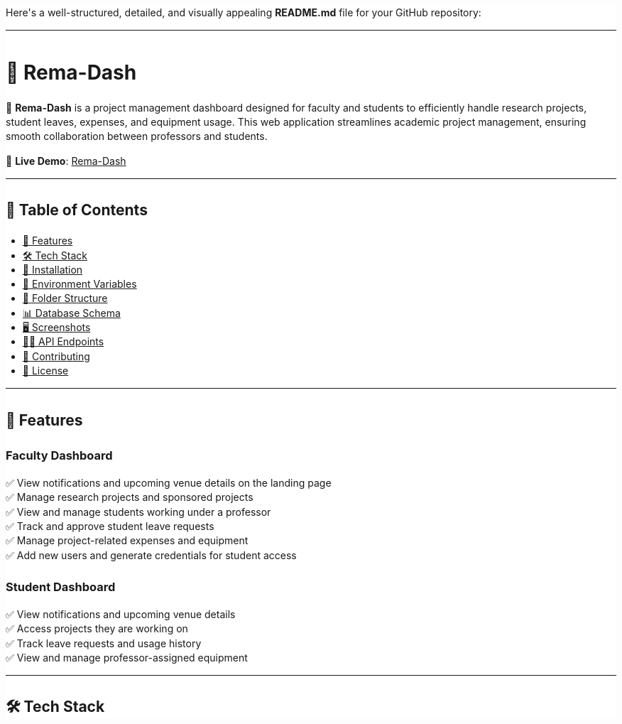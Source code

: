 Here's a well-structured, detailed, and visually appealing **README.md** file for your GitHub repository:  

---

# 📌 Rema-Dash  

🚀 **Rema-Dash** is a project management dashboard designed for faculty and students to efficiently handle research projects, student leaves, expenses, and equipment usage. This web application streamlines academic project management, ensuring smooth collaboration between professors and students.  

🔗 **Live Demo**: [Rema-Dash](https://rema-dash.vercel.app/)  

---

## 📖 Table of Contents  

- [📝 Features](#-features)  
- [🛠 Tech Stack](#-tech-stack)  
- [🚀 Installation](#-installation)  
- [📌 Environment Variables](#-environment-variables)  
- [📂 Folder Structure](#-folder-structure)  
- [📊 Database Schema](#-database-schema)  
- [🖥 Screenshots](#-screenshots)  
- [👨‍💻 API Endpoints](#-api-endpoints)  
- [🤝 Contributing](#-contributing)  
- [📄 License](#-license)  

---

## 📝 Features  

### **Faculty Dashboard**  
✅ View notifications and upcoming venue details on the landing page  
✅ Manage research projects and sponsored projects  
✅ View and manage students working under a professor  
✅ Track and approve student leave requests  
✅ Manage project-related expenses and equipment  
✅ Add new users and generate credentials for student access  

### **Student Dashboard**  
✅ View notifications and upcoming venue details  
✅ Access projects they are working on  
✅ Track leave requests and usage history  
✅ View and manage professor-assigned equipment  

---

## 🛠 Tech Stack  
